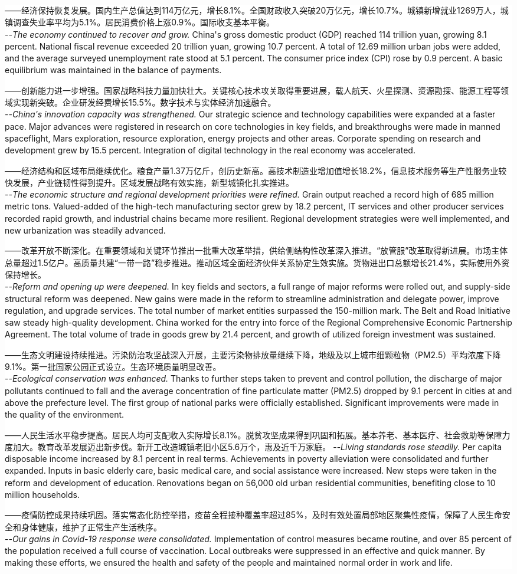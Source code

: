 ——经济保持恢复发展。国内生产总值达到114万亿元，增长8.1%。全国财政收入突破20万亿元，增长10.7%。城镇新增就业1269万人，城镇调查失业率平均为5.1%。居民消费价格上涨0.9%。国际收支基本平衡。  
--*The economy continued to recover and grow.* China's gross domestic product (GDP) reached 114 trillion yuan, growing 8.1 percent. National fiscal revenue exceeded 20 trillion yuan, growing 10.7 percent. A total of 12.69 million urban jobs were added, and the average surveyed unemployment rate stood at 5.1 percent. The consumer price index (CPI) rose by 0.9 percent. A basic equilibrium was maintained in the balance of payments.    

——创新能力进一步增强。国家战略科技力量加快壮大。关键核心技术攻关取得重要进展，载人航天、火星探测、资源勘探、能源工程等领域实现新突破。企业研发经费增长15.5%。数字技术与实体经济加速融合。  
--*China's innovation capacity was strengthened.* Our strategic science and technology capabilities were expanded at a faster pace. Major advances were registered in research on core technologies in key fields, and breakthroughs were made in manned spaceflight, Mars exploration, resource exploration, energy projects and other areas. Corporate spending on research and development grew by 15.5 percent. Integration of digital technology in the real economy was accelerated.  

——经济结构和区域布局继续优化。粮食产量1.37万亿斤，创历史新高。高技术制造业增加值增长18.2%，信息技术服务等生产性服务业较快发展，产业链韧性得到提升。区域发展战略有效实施，新型城镇化扎实推进。  
--*The economic structure and regional development priorities were refined.* Grain output reached a record high of 685 million metric tons. Valued-added of the high-tech manufacturing sector grew by 18.2 percent, IT services and other producer services recorded rapid growth, and industrial chains became more resilient. Regional development strategies were well implemented, and new urbanization was steadily advanced.   

——改革开放不断深化。在重要领域和关键环节推出一批重大改革举措，供给侧结构性改革深入推进。“放管服”改革取得新进展。市场主体总量超过1.5亿户。高质量共建“一带一路”稳步推进。推动区域全面经济伙伴关系协定生效实施。货物进出口总额增长21.4%，实际使用外资保持增长。  
--*Reform and opening up were deepened.* In key fields and sectors, a full range of major reforms were rolled out, and supply-side structural reform was deepened. New gains were made in the reform to streamline administration and delegate power, improve regulation, and upgrade services. The total number of market entities surpassed the 150-million mark. The Belt and Road Initiative saw steady high-quality development. China worked for the entry into force of the Regional Comprehensive Economic Partnership Agreement. The total volume of trade in goods grew by 21.4 percent, and growth of utilized foreign investment was sustained.    

——生态文明建设持续推进。污染防治攻坚战深入开展，主要污染物排放量继续下降，地级及以上城市细颗粒物（PM2.5）平均浓度下降9.1%。第一批国家公园正式设立。生态环境质量明显改善。  
--*Ecological conservation was enhanced.* Thanks to further steps taken to prevent and control pollution, the discharge of major pollutants continued to fall and the average concentration of fine particulate matter (PM2.5) dropped by 9.1 percent in cities at and above the prefecture level. The first group of national parks were officially established. Significant improvements were made in the quality of the environment.  

——人民生活水平稳步提高。居民人均可支配收入实际增长8.1%。脱贫攻坚成果得到巩固和拓展。基本养老、基本医疗、社会救助等保障力度加大。教育改革发展迈出新步伐。新开工改造城镇老旧小区5.6万个，惠及近千万家庭。
--*Living standards rose steadily.* Per capita disposable income increased by 8.1 percent in real terms. Achievements in poverty alleviation were consolidated and further expanded. Inputs in basic elderly care, basic medical care, and social assistance were increased. New steps were taken in the reform and development of education. Renovations began on 56,000 old urban residential communities, benefiting close to 10 million households.  

——疫情防控成果持续巩固。落实常态化防控举措，疫苗全程接种覆盖率超过85%，及时有效处置局部地区聚集性疫情，保障了人民生命安全和身体健康，维护了正常生产生活秩序。  
--*Our gains in Covid-19 response were consolidated.* Implementation of control measures became routine, and over 85 percent of the population received a full course of vaccination. Local outbreaks were suppressed in an effective and quick manner. By making these efforts, we ensured the health and safety of the people and maintained normal order in work and life.  

